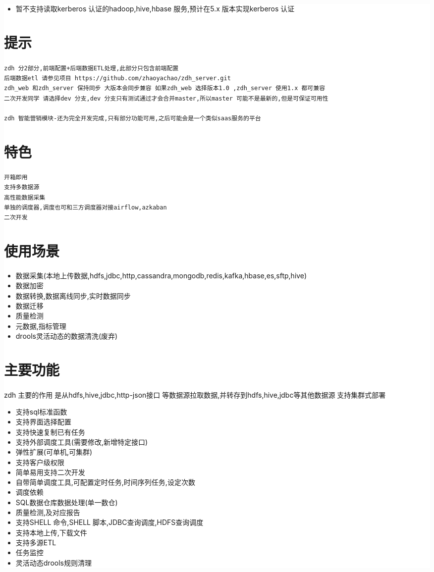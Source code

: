    + 暂不支持读取kerberos 认证的hadoop,hive,hbase 服务,预计在5.x 版本实现kerberos 认证      
    
# 提示
   
    zdh 分2部分,前端配置+后端数据ETL处理,此部分只包含前端配置
    后端数据etl 请参见项目 https://github.com/zhaoyachao/zdh_server.git
    zdh_web 和zdh_server 保持同步 大版本会同步兼容 如果zdh_web 选择版本1.0 ,zdh_server 使用1.x 都可兼容
    二次开发同学 请选择dev 分支,dev 分支只有测试通过才会合并master,所以master 可能不是最新的,但是可保证可用性
    
    zdh 智能营销模块-还为完全开发完成,只有部分功能可用,之后可能会是一个类似saas服务的平台

# 特色
    开箱即用
    支持多数据源
    高性能数据采集
    单独的调度器,调度也可和三方调度器对接airflow,azkaban
    二次开发
    
   
# 使用场景
  + 数据采集(本地上传数据,hdfs,jdbc,http,cassandra,mongodb,redis,kafka,hbase,es,sftp,hive)
  + 数据加密
  + 数据转换,数据离线同步,实时数据同步
  + 数据迁移
  + 质量检测
  + 元数据,指标管理
  + drools灵活动态的数据清洗(废弃)
  
  
  
# 主要功能
 zdh 主要的作用 是从hdfs,hive,jdbc,http-json接口 等数据源拉取数据,并转存到hdfs,hive,jdbc等其他数据源
 支持集群式部署
 
 
  + 支持sql标准函数
  + 支持界面选择配置
  + 支持快速复制已有任务
  + 支持外部调度工具(需要修改,新增特定接口)
  + 弹性扩展(可单机,可集群)
  + 支持客户级权限
  + 简单易用支持二次开发
  + 自带简单调度工具,可配置定时任务,时间序列任务,设定次数
  + 调度依赖
  + SQL数据仓库数据处理(单一数仓)
  + 质量检测,及对应报告
  + 支持SHELL 命令,SHELL 脚本,JDBC查询调度,HDFS查询调度
  + 支持本地上传,下载文件
  + 支持多源ETL
  + 任务监控
  + 灵活动态drools规则清理
  